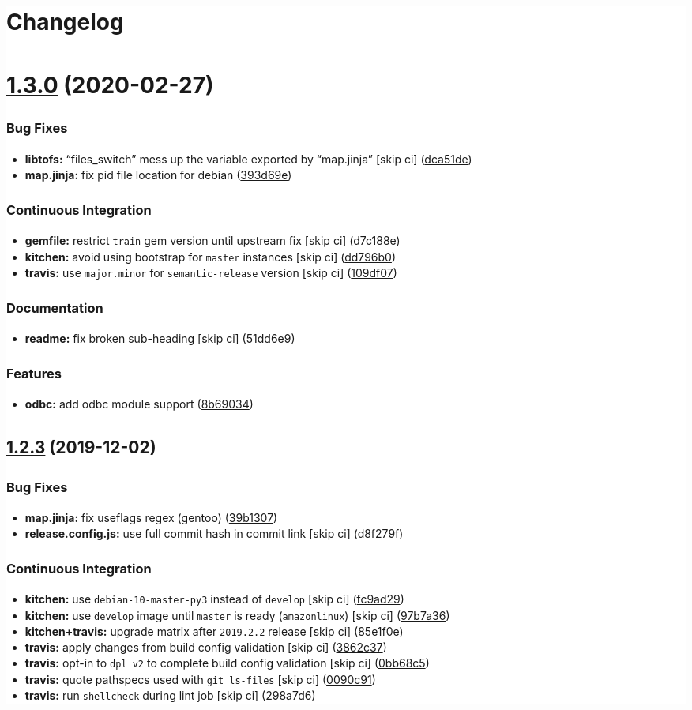 # Changelog

# [1.3.0](https://github.com/saltstack-formulas/php-formula/compare/v1.2.3...v1.3.0) (2020-02-27)


### Bug Fixes

* **libtofs:** “files_switch” mess up the variable exported by “map.jinja” [skip ci] ([dca51de](https://github.com/saltstack-formulas/php-formula/commit/dca51de154d8dcbe5e141673322d39c4e1b6f7a6))
* **map.jinja:** fix pid file location for debian ([393d69e](https://github.com/saltstack-formulas/php-formula/commit/393d69eb0fda49f3598d5f9040be5d3bad59b5dd))


### Continuous Integration

* **gemfile:** restrict `train` gem version until upstream fix [skip ci] ([d7c188e](https://github.com/saltstack-formulas/php-formula/commit/d7c188e73c0fd9a109f997c52aa84e5c30a0bbf6))
* **kitchen:** avoid using bootstrap for `master` instances [skip ci] ([dd796b0](https://github.com/saltstack-formulas/php-formula/commit/dd796b070c3922f043078b181922d8a4ba0c33b2))
* **travis:** use `major.minor` for `semantic-release` version [skip ci] ([109df07](https://github.com/saltstack-formulas/php-formula/commit/109df0781d6832d46cd48162280ead4976ec403d))


### Documentation

* **readme:** fix broken sub-heading [skip ci] ([51dd6e9](https://github.com/saltstack-formulas/php-formula/commit/51dd6e9bf292e7b13e19a7aa81df21045ebeb99b))


### Features

* **odbc:** add odbc module support ([8b69034](https://github.com/saltstack-formulas/php-formula/commit/8b69034c5b59dda60ac1ef128e4d381eec2db52b))

## [1.2.3](https://github.com/saltstack-formulas/php-formula/compare/v1.2.2...v1.2.3) (2019-12-02)


### Bug Fixes

* **map.jinja:** fix useflags regex (gentoo) ([39b1307](https://github.com/saltstack-formulas/php-formula/commit/39b130767104a5486c99f14df593669ee3705f01))
* **release.config.js:** use full commit hash in commit link [skip ci] ([d8f279f](https://github.com/saltstack-formulas/php-formula/commit/d8f279f9cd75e30f1276c7f5dae6b48827670421))


### Continuous Integration

* **kitchen:** use `debian-10-master-py3` instead of `develop` [skip ci] ([fc9ad29](https://github.com/saltstack-formulas/php-formula/commit/fc9ad298747d2df6714c3bcc3f4c166a0fae6630))
* **kitchen:** use `develop` image until `master` is ready (`amazonlinux`) [skip ci] ([97b7a36](https://github.com/saltstack-formulas/php-formula/commit/97b7a36aa7a22278c86ea81853d32a6a0172a481))
* **kitchen+travis:** upgrade matrix after `2019.2.2` release [skip ci] ([85e1f0e](https://github.com/saltstack-formulas/php-formula/commit/85e1f0ec25fe3ec0b99271a053f41ea7657f4d15))
* **travis:** apply changes from build config validation [skip ci] ([3862c37](https://github.com/saltstack-formulas/php-formula/commit/3862c37d06f3a57202d7b5b42a572aa6bbfaa839))
* **travis:** opt-in to `dpl v2` to complete build config validation [skip ci] ([0bb68c5](https://github.com/saltstack-formulas/php-formula/commit/0bb68c5b1796087215c254afde7b63fbed893fb2))
* **travis:** quote pathspecs used with `git ls-files` [skip ci] ([0090c91](https://github.com/saltstack-formulas/php-formula/commit/0090c91b606f6d4ed5926d1b1985f2a1867b49af))
* **travis:** run `shellcheck` during lint job [skip ci] ([298a7d6](https://github.com/saltstack-formulas/php-formula/commit/298a7d61c26902c0193c887705e290158e866d23))